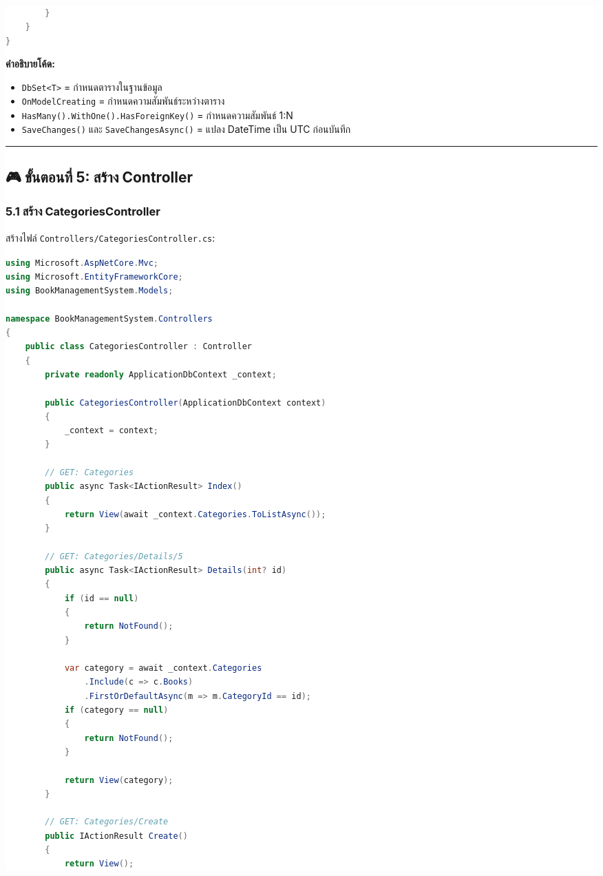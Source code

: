 ```csharp
        }
    }
}
```

**คำอธิบายโค้ด:**
- `DbSet<T>` = กำหนดตารางในฐานข้อมูล
- `OnModelCreating` = กำหนดความสัมพันธ์ระหว่างตาราง
- `HasMany().WithOne().HasForeignKey()` = กำหนดความสัมพันธ์ 1:N
- `SaveChanges()` และ `SaveChangesAsync()` = แปลง DateTime เป็น UTC ก่อนบันทึก

---

## 🎮 ขั้นตอนที่ 5: สร้าง Controller

### 5.1 สร้าง CategoriesController
สร้างไฟล์ `Controllers/CategoriesController.cs`:

```csharp
using Microsoft.AspNetCore.Mvc;
using Microsoft.EntityFrameworkCore;
using BookManagementSystem.Models;

namespace BookManagementSystem.Controllers
{
    public class CategoriesController : Controller
    {
        private readonly ApplicationDbContext _context;

        public CategoriesController(ApplicationDbContext context)
        {
            _context = context;
        }

        // GET: Categories
        public async Task<IActionResult> Index()
        {
            return View(await _context.Categories.ToListAsync());
        }

        // GET: Categories/Details/5
        public async Task<IActionResult> Details(int? id)
        {
            if (id == null)
            {
                return NotFound();
            }

            var category = await _context.Categories
                .Include(c => c.Books)
                .FirstOrDefaultAsync(m => m.CategoryId == id);
            if (category == null)
            {
                return NotFound();
            }

            return View(category);
        }

        // GET: Categories/Create
        public IActionResult Create()
        {
            return View();
```